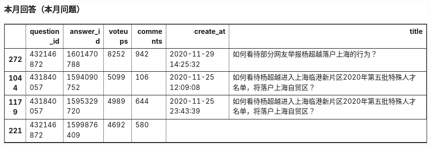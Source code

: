 

### 本月回答（本月问题）



<div>
<style scoped>
    .dataframe tbody tr th:only-of-type {
        vertical-align: middle;
    }

    .dataframe tbody tr th {
        vertical-align: top;
    }

    .dataframe thead th {
        text-align: right;
    }
</style>
<table border="1" class="dataframe">
  <thead>
    <tr style="text-align: right;">
      <th></th>
      <th>question_id</th>
      <th>answer_id</th>
      <th>voteups</th>
      <th>comments</th>
      <th>create_at</th>
      <th>title</th>
    </tr>
  </thead>
  <tbody>
    <tr>
      <th>272</th>
      <td>432146872</td>
      <td>1601470788</td>
      <td>8252</td>
      <td>942</td>
      <td>2020-11-29 14:25:32</td>
      <td>如何看待部分网友举报杨超越落户上海的行为？</td>
    </tr>
    <tr>
      <th>1044</th>
      <td>431840057</td>
      <td>1594090752</td>
      <td>5099</td>
      <td>106</td>
      <td>2020-11-25 12:09:08</td>
      <td>如何看待杨超越进入上海临港新片区2020年第五批特殊人才名单，将落户上海自贸区？</td>
    </tr>
    <tr>
      <th>1179</th>
      <td>431840057</td>
      <td>1595329720</td>
      <td>4989</td>
      <td>644</td>
      <td>2020-11-25 23:43:39</td>
      <td>如何看待杨超越进入上海临港新片区2020年第五批特殊人才名单，将落户上海自贸区？</td>
    </tr>
    <tr>
      <th>221</th>
      <td>432146872</td>
      <td>1599876409</td>
      <td>4692</td>
      <td>580</td>
